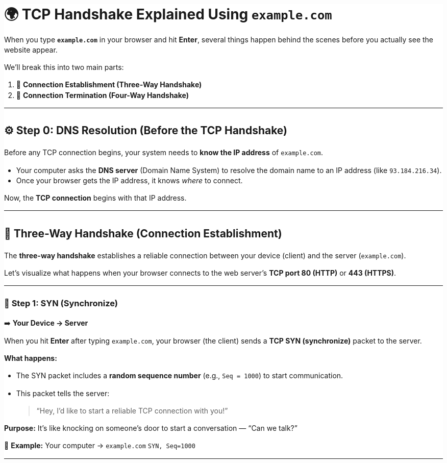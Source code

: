 

# 🌍 **TCP Handshake Explained Using `example.com`**

When you type **`example.com`** in your browser and hit **Enter**, several things happen behind the scenes before you actually see the website appear.

We’ll break this into two main parts:

1. 🔹 **Connection Establishment (Three-Way Handshake)**
2. 🔹 **Connection Termination (Four-Way Handshake)**

---

## ⚙️ Step 0: DNS Resolution (Before the TCP Handshake)

Before any TCP connection begins, your system needs to **know the IP address** of `example.com`.

* Your computer asks the **DNS server** (Domain Name System) to resolve the domain name to an IP address (like `93.184.216.34`).
* Once your browser gets the IP address, it knows *where* to connect.

Now, the **TCP connection** begins with that IP address.

---

## 🔹 **Three-Way Handshake (Connection Establishment)**

The **three-way handshake** establishes a reliable connection between your device (client) and the server (`example.com`).

Let’s visualize what happens when your browser connects to the web server’s **TCP port 80 (HTTP)** or **443 (HTTPS)**.

---

### 🧩 **Step 1: SYN (Synchronize)**

➡️ **Your Device → Server**

When you hit **Enter** after typing `example.com`, your browser (the client) sends a **TCP SYN (synchronize)** packet to the server.

**What happens:**

* The SYN packet includes a **random sequence number** (e.g., `Seq = 1000`) to start communication.
* This packet tells the server:

  > “Hey, I’d like to start a reliable TCP connection with you!”

**Purpose:**
It’s like knocking on someone’s door to start a conversation — “Can we talk?”

📘 **Example:**
Your computer → `example.com`
`SYN, Seq=1000`

---